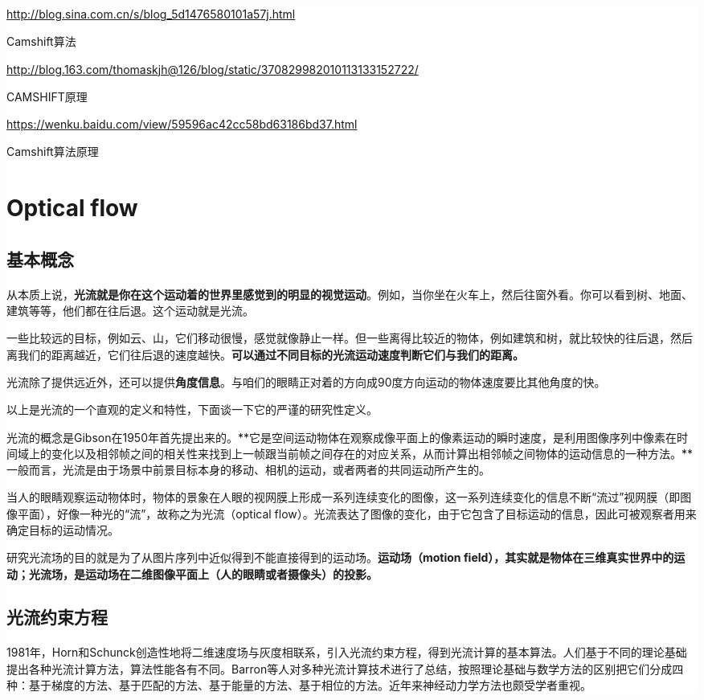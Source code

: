 http://blog.sina.com.cn/s/blog_5d1476580101a57j.html

Camshift算法

http://blog.163.com/thomaskjh@126/blog/static/370829982010113133152722/

CAMSHIFT原理

https://wenku.baidu.com/view/59596ac42cc58bd63186bd37.html

Camshift算法原理

# Optical flow

## 基本概念

从本质上说，**光流就是你在这个运动着的世界里感觉到的明显的视觉运动**。例如，当你坐在火车上，然后往窗外看。你可以看到树、地面、建筑等等，他们都在往后退。这个运动就是光流。

一些比较远的目标，例如云、山，它们移动很慢，感觉就像静止一样。但一些离得比较近的物体，例如建筑和树，就比较快的往后退，然后离我们的距离越近，它们往后退的速度越快。**可以通过不同目标的光流运动速度判断它们与我们的距离。**

光流除了提供远近外，还可以提供**角度信息**。与咱们的眼睛正对着的方向成90度方向运动的物体速度要比其他角度的快。

以上是光流的一个直观的定义和特性，下面谈一下它的严谨的研究性定义。

光流的概念是Gibson在1950年首先提出来的。**它是空间运动物体在观察成像平面上的像素运动的瞬时速度，是利用图像序列中像素在时间域上的变化以及相邻帧之间的相关性来找到上一帧跟当前帧之间存在的对应关系，从而计算出相邻帧之间物体的运动信息的一种方法。**一般而言，光流是由于场景中前景目标本身的移动、相机的运动，或者两者的共同运动所产生的。

当人的眼睛观察运动物体时，物体的景象在人眼的视网膜上形成一系列连续变化的图像，这一系列连续变化的信息不断“流过”视网膜（即图像平面），好像一种光的“流”，故称之为光流（optical flow）。光流表达了图像的变化，由于它包含了目标运动的信息，因此可被观察者用来确定目标的运动情况。

研究光流场的目的就是为了从图片序列中近似得到不能直接得到的运动场。**运动场（motion field），其实就是物体在三维真实世界中的运动；光流场，是运动场在二维图像平面上（人的眼睛或者摄像头）的投影。**

## 光流约束方程

1981年，Horn和Schunck创造性地将二维速度场与灰度相联系，引入光流约束方程，得到光流计算的基本算法。人们基于不同的理论基础提出各种光流计算方法，算法性能各有不同。Barron等人对多种光流计算技术进行了总结，按照理论基础与数学方法的区别把它们分成四种：基于梯度的方法、基于匹配的方法、基于能量的方法、基于相位的方法。近年来神经动力学方法也颇受学者重视。


